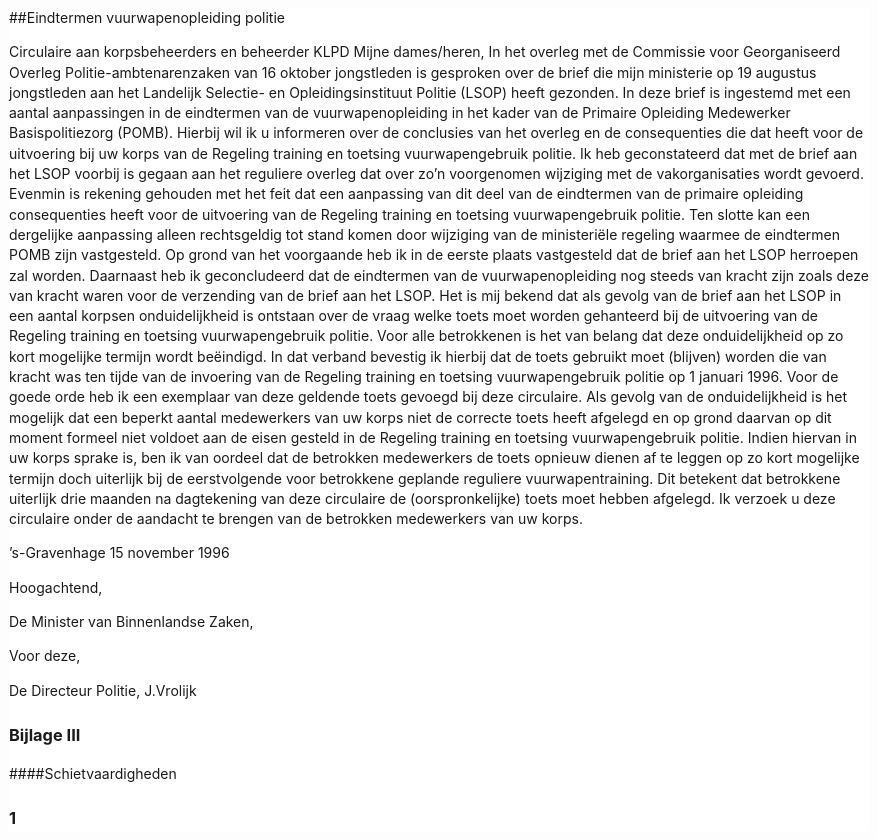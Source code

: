 <meta http-equiv='Content-Type' content='text/html; charset=utf-8' />

##Eindtermen vuurwapenopleiding politie

Circulaire aan korpsbeheerders en beheerder KLPD     Mijne dames/heren, In het overleg met de Commissie voor Georganiseerd Overleg Politie-ambtenarenzaken van 16 oktober jongstleden is gesproken over de brief die mijn ministerie op 19 augustus jongstleden aan het Landelijk Selectie- en Opleidingsinstituut Politie (LSOP) heeft gezonden. In deze brief is ingestemd met een aantal aanpassingen in de eindtermen van de vuurwapenopleiding in het kader van de Primaire Opleiding Medewerker Basispolitiezorg (POMB). Hierbij wil ik u informeren over de conclusies van het overleg en de consequenties die dat heeft voor de uitvoering bij uw korps van de Regeling training en toetsing vuurwapengebruik politie. Ik heb geconstateerd dat met de brief aan het LSOP voorbij is gegaan aan het reguliere overleg dat over zo’n voorgenomen wijziging met de vakorganisaties wordt gevoerd. Evenmin is rekening gehouden met het feit dat een aanpassing van dit deel van de eindtermen van de primaire opleiding consequenties heeft voor de uitvoering van de Regeling training en toetsing vuurwapengebruik politie. Ten slotte kan een dergelijke aanpassing alleen rechtsgeldig tot stand komen door wijziging van de ministeriële regeling waarmee de eindtermen POMB zijn vastgesteld. Op grond van het voorgaande heb ik in de eerste plaats vastgesteld dat de brief aan het LSOP herroepen zal worden. Daarnaast heb ik geconcludeerd dat de eindtermen van de vuurwapenopleiding nog steeds van kracht zijn zoals deze van kracht waren voor de verzending van de brief aan het LSOP. Het is mij bekend dat als gevolg van de brief aan het LSOP in een aantal korpsen onduidelijkheid is ontstaan over de vraag welke toets moet worden gehanteerd bij de uitvoering van de Regeling training en toetsing vuurwapengebruik politie. Voor alle betrokkenen is het van belang dat deze onduidelijkheid op zo kort mogelijke termijn wordt beëindigd. In dat verband bevestig ik hierbij dat de toets gebruikt moet (blijven) worden die van kracht was ten tijde van de invoering van de Regeling training en toetsing vuurwapengebruik politie op 1 januari 1996. Voor de goede orde heb ik een exemplaar van deze geldende toets gevoegd bij deze circulaire. Als gevolg van de onduidelijkheid is het mogelijk dat een beperkt aantal medewerkers van uw korps niet de correcte toets heeft afgelegd en op grond daarvan op dit moment formeel niet voldoet aan de eisen gesteld in de Regeling training en toetsing vuurwapengebruik politie. Indien hiervan in uw korps sprake is, ben ik van oordeel dat de betrokken medewerkers de toets opnieuw dienen af te leggen op zo kort mogelijke termijn doch uiterlijk bij de eerstvolgende voor betrokkene geplande reguliere vuurwapentraining. Dit betekent dat betrokkene uiterlijk drie maanden na dagtekening van deze circulaire de (oorspronkelijke) toets moet hebben afgelegd. Ik verzoek u deze circulaire onder de aandacht te brengen van de betrokken medewerkers van uw korps.     

’s-Gravenhage 
15 november 1996    

Hoogachtend,  

De 
Minister van Binnenlandse Zaken, 

Voor deze,  

De 
Directeur Politie, 
J.Vrolijk  

### Bijlage  III  

####Schietvaardigheden

### 1  
